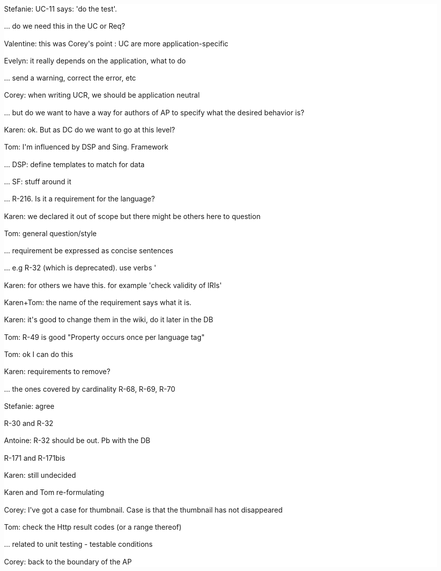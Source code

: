 Stefanie: UC-11 says: 'do the test'.

... do we need this in the UC or Req?

Valentine: this was Corey's point&nbsp;: UC are more application-specific

Evelyn: it really depends on the application, what to do

... send a warning, correct the error, etc

Corey: when writing UCR, we should be application neutral

... but do we want to have a way for authors of AP to specify what the desired behavior is?

Karen: ok. But as DC do we want to go at this level?

Tom: I'm influenced by DSP and Sing. Framework

... DSP: define templates to match for data

... SF: stuff around it

... R-216. Is it a requirement for the language?

Karen: we declared it out of scope but there might be others here to question

Tom: general question/style

... requirement be expressed as concise sentences

... e.g R-32 (which is deprecated). use verbs '

Karen: for others we have this. for example 'check validity of IRIs'

Karen+Tom: the name of the requirement says what it is.

Karen: it's good to change them in the wiki, do it later in the DB

Tom: R-49 is good "Property occurs once per language tag"

Tom: ok I can do this

Karen: requirements to remove?

... the ones covered by cardinality R-68, R-69, R-70

Stefanie: agree

R-30 and R-32

Antoine: R-32 should be out. Pb with the DB

R-171 and R-171bis

Karen: still undecided

Karen and Tom re-formulating

Corey: I've got a case for thumbnail. Case is that the thumbnail has not disappeared

Tom: check the Http result codes (or a range thereof)

... related to unit testing - testable conditions

Corey: back to the boundary of the AP
